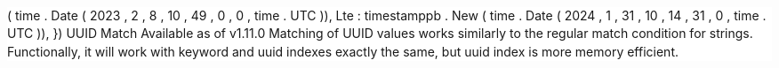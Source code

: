 (
time
.
Date
(
2023
,
2
,
8
,
10
,
49
,
0
,
0
,
time
.
UTC
)),
Lte
:
timestamppb
.
New
(
time
.
Date
(
2024
,
1
,
31
,
10
,
14
,
31
,
0
,
time
.
UTC
)),
})
UUID Match
Available as of v1.11.0
Matching of UUID values works similarly to the regular
match
condition for strings.
Functionally, it will work with
keyword
and
uuid
indexes exactly the same, but
uuid
index is more memory efficient.
